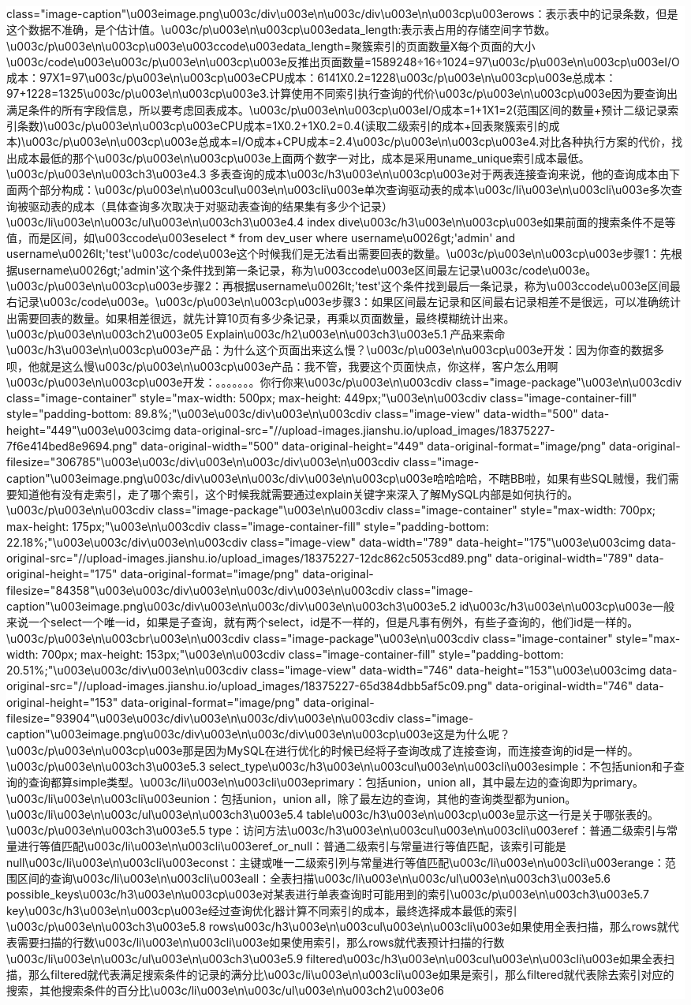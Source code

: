 class=\"image-caption\"\u003eimage.png\u003c/div\u003e\n\u003c/div\u003e\n\u003cp\u003erows：表示表中的记录条数，但是这个数据不准确，是个估计值。\u003c/p\u003e\n\u003cp\u003edata_length:表示表占用的存储空间字节数。\u003c/p\u003e\n\u003cp\u003e\u003ccode\u003edata_length=聚簇索引的页面数量X每个页面的大小\u003c/code\u003e\u003c/p\u003e\n\u003cp\u003e反推出页面数量=1589248÷16÷1024=97\u003c/p\u003e\n\u003cp\u003eI/O成本：97X1=97\u003c/p\u003e\n\u003cp\u003eCPU成本：6141X0.2=1228\u003c/p\u003e\n\u003cp\u003e总成本：97+1228=1325\u003c/p\u003e\n\u003cp\u003e3.计算使用不同索引执行查询的代价\u003c/p\u003e\n\u003cp\u003e因为要查询出满足条件的所有字段信息，所以要考虑回表成本。\u003c/p\u003e\n\u003cp\u003eI/O成本=1+1X1=2(范围区间的数量+预计二级记录索引条数)\u003c/p\u003e\n\u003cp\u003eCPU成本=1X0.2+1X0.2=0.4(读取二级索引的成本+回表聚簇索引的成本)\u003c/p\u003e\n\u003cp\u003e总成本=I/O成本+CPU成本=2.4\u003c/p\u003e\n\u003cp\u003e4.对比各种执行方案的代价，找出成本最低的那个\u003c/p\u003e\n\u003cp\u003e上面两个数字一对比，成本是采用uname_unique索引成本最低。\u003c/p\u003e\n\u003ch3\u003e4.3  多表查询的成本\u003c/h3\u003e\n\u003cp\u003e对于两表连接查询来说，他的查询成本由下面两个部分构成：\u003c/p\u003e\n\u003cul\u003e\n\u003cli\u003e单次查询驱动表的成本\u003c/li\u003e\n\u003cli\u003e多次查询被驱动表的成本（具体查询多次取决于对驱动表查询的结果集有多少个记录）\u003c/li\u003e\n\u003c/ul\u003e\n\u003ch3\u003e4.4  index dive\u003c/h3\u003e\n\u003cp\u003e如果前面的搜索条件不是等值，而是区间，如\u003ccode\u003eselect * from dev_user where username\u0026gt;'admin' and username\u0026lt;'test'\u003c/code\u003e这个时候我们是无法看出需要回表的数量。\u003c/p\u003e\n\u003cp\u003e步骤1：先根据username\u0026gt;'admin'这个条件找到第一条记录，称为\u003ccode\u003e区间最左记录\u003c/code\u003e。\u003c/p\u003e\n\u003cp\u003e步骤2：再根据username\u0026lt;'test'这个条件找到最后一条记录，称为\u003ccode\u003e区间最右记录\u003c/code\u003e。\u003c/p\u003e\n\u003cp\u003e步骤3：如果区间最左记录和区间最右记录相差不是很远，可以准确统计出需要回表的数量。如果相差很远，就先计算10页有多少条记录，再乘以页面数量，最终模糊统计出来。\u003c/p\u003e\n\u003ch2\u003e05  Explain\u003c/h2\u003e\n\u003ch3\u003e5.1  产品来索命\u003c/h3\u003e\n\u003cp\u003e产品：为什么这个页面出来这么慢？\u003c/p\u003e\n\u003cp\u003e开发：因为你查的数据多呗，他就是这么慢\u003c/p\u003e\n\u003cp\u003e产品：我不管，我要这个页面快点，你这样，客户怎么用啊\u003c/p\u003e\n\u003cp\u003e开发：。。。。。。。你行你来\u003c/p\u003e\n\u003cdiv class=\"image-package\"\u003e\n\u003cdiv class=\"image-container\" style=\"max-width: 500px; max-height: 449px;\"\u003e\n\u003cdiv class=\"image-container-fill\" style=\"padding-bottom: 89.8%;\"\u003e\u003c/div\u003e\n\u003cdiv class=\"image-view\" data-width=\"500\" data-height=\"449\"\u003e\u003cimg data-original-src=\"//upload-images.jianshu.io/upload_images/18375227-7f6e414bed8e9694.png\" data-original-width=\"500\" data-original-height=\"449\" data-original-format=\"image/png\" data-original-filesize=\"306785\"\u003e\u003c/div\u003e\n\u003c/div\u003e\n\u003cdiv class=\"image-caption\"\u003eimage.png\u003c/div\u003e\n\u003c/div\u003e\n\u003cp\u003e哈哈哈哈，不瞎BB啦，如果有些SQL贼慢，我们需要知道他有没有走索引，走了哪个索引，这个时候我就需要通过explain关键字来深入了解MySQL内部是如何执行的。\u003c/p\u003e\n\u003cdiv class=\"image-package\"\u003e\n\u003cdiv class=\"image-container\" style=\"max-width: 700px; max-height: 175px;\"\u003e\n\u003cdiv class=\"image-container-fill\" style=\"padding-bottom: 22.18%;\"\u003e\u003c/div\u003e\n\u003cdiv class=\"image-view\" data-width=\"789\" data-height=\"175\"\u003e\u003cimg data-original-src=\"//upload-images.jianshu.io/upload_images/18375227-12dc862c5053cd89.png\" data-original-width=\"789\" data-original-height=\"175\" data-original-format=\"image/png\" data-original-filesize=\"84358\"\u003e\u003c/div\u003e\n\u003c/div\u003e\n\u003cdiv class=\"image-caption\"\u003eimage.png\u003c/div\u003e\n\u003c/div\u003e\n\u003ch3\u003e5.2  id\u003c/h3\u003e\n\u003cp\u003e一般来说一个select一个唯一id，如果是子查询，就有两个select，id是不一样的，但是凡事有例外，有些子查询的，他们id是一样的。\u003c/p\u003e\n\u003cbr\u003e\n\u003cdiv class=\"image-package\"\u003e\n\u003cdiv class=\"image-container\" style=\"max-width: 700px; max-height: 153px;\"\u003e\n\u003cdiv class=\"image-container-fill\" style=\"padding-bottom: 20.51%;\"\u003e\u003c/div\u003e\n\u003cdiv class=\"image-view\" data-width=\"746\" data-height=\"153\"\u003e\u003cimg data-original-src=\"//upload-images.jianshu.io/upload_images/18375227-65d384dbb5af5c09.png\" data-original-width=\"746\" data-original-height=\"153\" data-original-format=\"image/png\" data-original-filesize=\"93904\"\u003e\u003c/div\u003e\n\u003c/div\u003e\n\u003cdiv class=\"image-caption\"\u003eimage.png\u003c/div\u003e\n\u003c/div\u003e\n\u003cp\u003e这是为什么呢？\u003c/p\u003e\n\u003cp\u003e那是因为MySQL在进行优化的时候已经将子查询改成了连接查询，而连接查询的id是一样的。\u003c/p\u003e\n\u003ch3\u003e5.3  select_type\u003c/h3\u003e\n\u003cul\u003e\n\u003cli\u003esimple：不包括union和子查询的查询都算simple类型。\u003c/li\u003e\n\u003cli\u003eprimary：包括union，union all，其中最左边的查询即为primary。\u003c/li\u003e\n\u003cli\u003eunion：包括union，union all，除了最左边的查询，其他的查询类型都为union。\u003c/li\u003e\n\u003c/ul\u003e\n\u003ch3\u003e5.4 table\u003c/h3\u003e\n\u003cp\u003e显示这一行是关于哪张表的。\u003c/p\u003e\n\u003ch3\u003e5.5 type：访问方法\u003c/h3\u003e\n\u003cul\u003e\n\u003cli\u003eref：普通二级索引与常量进行等值匹配\u003c/li\u003e\n\u003cli\u003eref_or_null：普通二级索引与常量进行等值匹配，该索引可能是null\u003c/li\u003e\n\u003cli\u003econst：主键或唯一二级索引列与常量进行等值匹配\u003c/li\u003e\n\u003cli\u003erange：范围区间的查询\u003c/li\u003e\n\u003cli\u003eall：全表扫描\u003c/li\u003e\n\u003c/ul\u003e\n\u003ch3\u003e5.6 possible_keys\u003c/h3\u003e\n\u003cp\u003e对某表进行单表查询时可能用到的索引\u003c/p\u003e\n\u003ch3\u003e5.7 key\u003c/h3\u003e\n\u003cp\u003e经过查询优化器计算不同索引的成本，最终选择成本最低的索引\u003c/p\u003e\n\u003ch3\u003e5.8 rows\u003c/h3\u003e\n\u003cul\u003e\n\u003cli\u003e如果使用全表扫描，那么rows就代表需要扫描的行数\u003c/li\u003e\n\u003cli\u003e如果使用索引，那么rows就代表预计扫描的行数\u003c/li\u003e\n\u003c/ul\u003e\n\u003ch3\u003e5.9 filtered\u003c/h3\u003e\n\u003cul\u003e\n\u003cli\u003e如果全表扫描，那么filtered就代表满足搜索条件的记录的满分比\u003c/li\u003e\n\u003cli\u003e如果是索引，那么filtered就代表除去索引对应的搜索，其他搜索条件的百分比\u003c/li\u003e\n\u003c/ul\u003e\n\u003ch2\u003e06